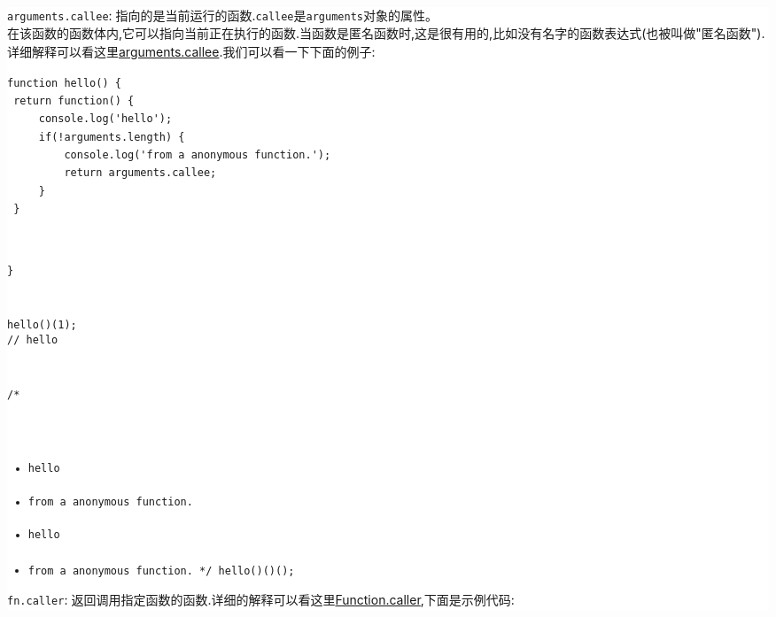 <p><code>arguments.callee</code>: 指向的是当前运行的函数.<code>callee</code>是<code>arguments</code>对象的属性。<br>  在该函数的函数体内,它可以指向当前正在执行的函数.当函数是匿名函数时,这是很有用的,比如没有名字的函数表达式(也被叫做"匿名函数").<br>  详细解释可以看这里<a href="https://developer.mozilla.org/zh-CN/docs/Web/JavaScript/Reference/Functions/arguments/callee" rel="nofollow noreferrer" target="_blank">arguments.callee</a>.我们可以看一下下面的例子:</p>
<div class="widget-codetool" style="display:none;">
      <div class="widget-codetool--inner">
      <span class="selectCode code-tool" data-toggle="tooltip" data-placement="top" title="" data-original-title="全选"></span>
      <span type="button" class="copyCode code-tool" data-toggle="tooltip" data-placement="top" data-clipboard-text="function hello() {
    return function() {
        console.log('hello');
        if(!arguments.length) {
            console.log('from a anonymous function.');
            return arguments.callee;
        }
    }
}

hello()(1); // hello

/*
 * hello
 * from a anonymous function.
 * hello
 * from a anonymous function.
 */
hello()()();" title="" data-original-title="复制"></span>
      <span type="button" class="saveToNote code-tool" data-toggle="tooltip" data-placement="top" title="" data-original-title="放进笔记"></span>
      </div>
      </div><pre class="javascript hljs"><code class="javascript"><span class="hljs-function"><span class="hljs-keyword">function</span> <span class="hljs-title">hello</span>(<span class="hljs-params"></span>) </span>{
    <span class="hljs-keyword">return</span> <span class="hljs-function"><span class="hljs-keyword">function</span>(<span class="hljs-params"></span>) </span>{
        <span class="hljs-built_in">console</span>.log(<span class="hljs-string">'hello'</span>);
        <span class="hljs-keyword">if</span>(!<span class="hljs-built_in">arguments</span>.length) {
            <span class="hljs-built_in">console</span>.log(<span class="hljs-string">'from a anonymous function.'</span>);
            <span class="hljs-keyword">return</span> <span class="hljs-built_in">arguments</span>.callee;
        }
    }
}

hello()(<span class="hljs-number">1</span>); <span class="hljs-comment">// hello</span>

<span class="hljs-comment">/*
 * hello
 * from a anonymous function.
 * hello
 * from a anonymous function.
 */</span>
hello()()();</code></pre>
<p><code>fn.caller</code>: 返回调用指定函数的函数.详细的解释可以看这里<a href="https://developer.mozilla.org/zh-CN/docs/Web/JavaScript/Reference/Global_Objects/Function/caller" rel="nofollow noreferrer" target="_blank">Function.caller</a>,下面是示例代码:</p>
<div class="widget-codetool" style="display:none;">
      <div class="widget-codetool--inner">
      <span class="selectCode code-tool" data-toggle="tooltip" data-placement="top" title="" data-original-title="全选"></span>
      <span type="button" class="copyCode code-tool" data-toggle="tooltip" data-placement="top" data-clipboard-text="function hello() {
    console.log('hello');
    console.log(hello.caller);